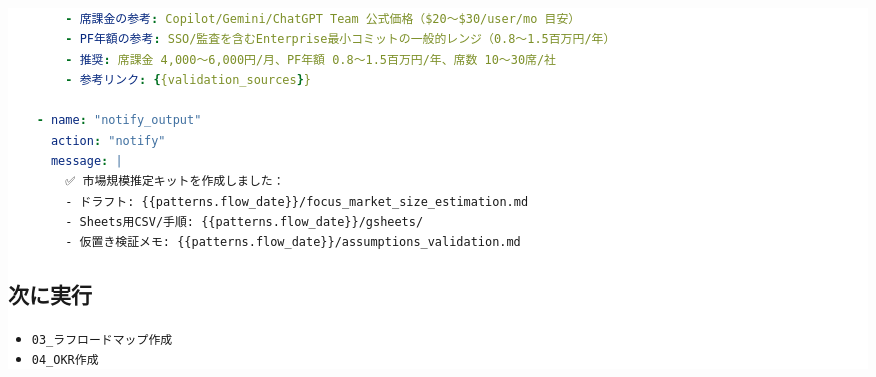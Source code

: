 ```yaml
        - 席課金の参考: Copilot/Gemini/ChatGPT Team 公式価格（$20〜$30/user/mo 目安）
        - PF年額の参考: SSO/監査を含むEnterprise最小コミットの一般的レンジ（0.8〜1.5百万円/年）
        - 推奨: 席課金 4,000〜6,000円/月、PF年額 0.8〜1.5百万円/年、席数 10〜30席/社
        - 参考リンク: {{validation_sources}}

    - name: "notify_output"
      action: "notify"
      message: |
        ✅ 市場規模推定キットを作成しました：
        - ドラフト: {{patterns.flow_date}}/focus_market_size_estimation.md
        - Sheets用CSV/手順: {{patterns.flow_date}}/gsheets/
        - 仮置き検証メモ: {{patterns.flow_date}}/assumptions_validation.md
```

## 次に実行
- `03_ラフロードマップ作成`
- `04_OKR作成`


